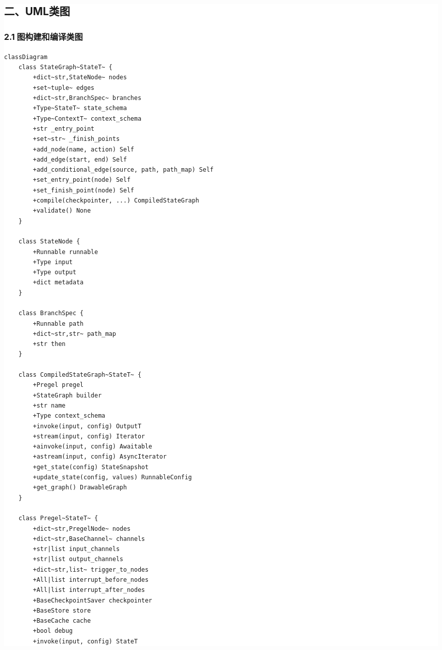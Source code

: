 ## 二、UML类图

### 2.1 图构建和编译类图

```mermaid
classDiagram
    class StateGraph~StateT~ {
        +dict~str,StateNode~ nodes
        +set~tuple~ edges
        +dict~str,BranchSpec~ branches
        +Type~StateT~ state_schema
        +Type~ContextT~ context_schema
        +str _entry_point
        +set~str~ _finish_points
        +add_node(name, action) Self
        +add_edge(start, end) Self
        +add_conditional_edge(source, path, path_map) Self
        +set_entry_point(node) Self
        +set_finish_point(node) Self
        +compile(checkpointer, ...) CompiledStateGraph
        +validate() None
    }
    
    class StateNode {
        +Runnable runnable
        +Type input
        +Type output
        +dict metadata
    }
    
    class BranchSpec {
        +Runnable path
        +dict~str,str~ path_map
        +str then
    }
    
    class CompiledStateGraph~StateT~ {
        +Pregel pregel
        +StateGraph builder
        +str name
        +Type context_schema
        +invoke(input, config) OutputT
        +stream(input, config) Iterator
        +ainvoke(input, config) Awaitable
        +astream(input, config) AsyncIterator
        +get_state(config) StateSnapshot
        +update_state(config, values) RunnableConfig
        +get_graph() DrawableGraph
    }
    
    class Pregel~StateT~ {
        +dict~str,PregelNode~ nodes
        +dict~str,BaseChannel~ channels
        +str|list input_channels
        +str|list output_channels
        +dict~str,list~ trigger_to_nodes
        +All|list interrupt_before_nodes
        +All|list interrupt_after_nodes
        +BaseCheckpointSaver checkpointer
        +BaseStore store
        +BaseCache cache
        +bool debug
        +invoke(input, config) StateT
```